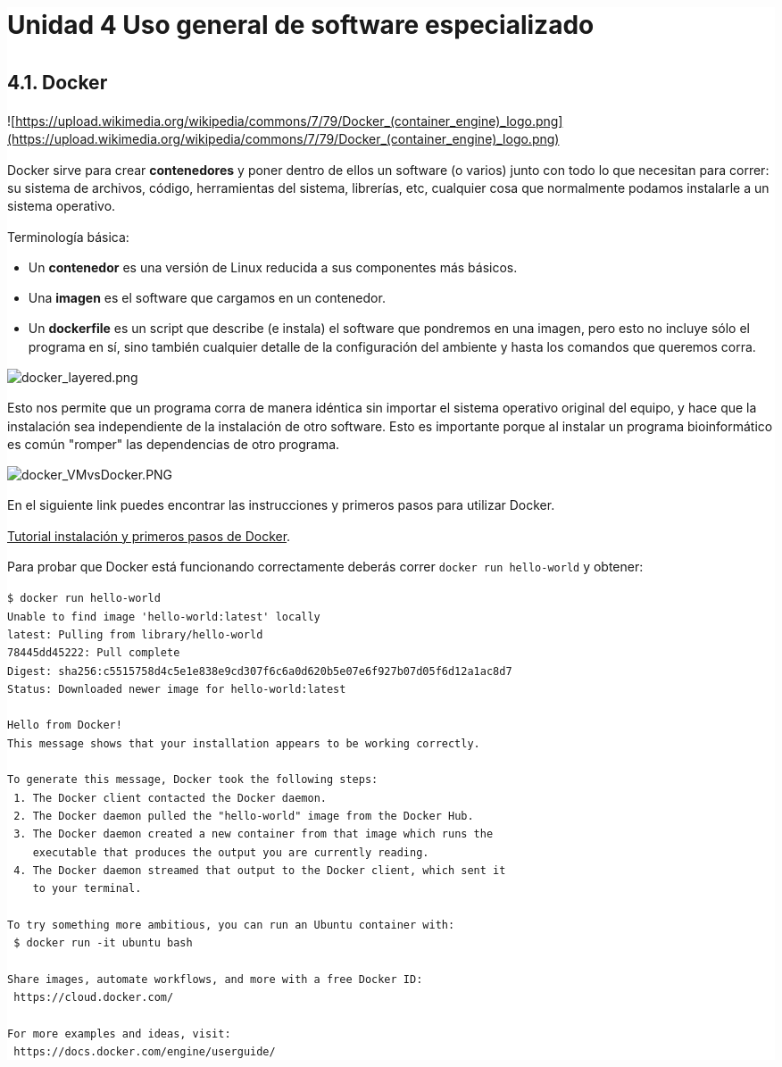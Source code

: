 # Unidad 4 Uso general de software especializado

## 4.1. Docker

![https://upload.wikimedia.org/wikipedia/commons/7/79/Docker_(container_engine)_logo.png](https://upload.wikimedia.org/wikipedia/commons/7/79/Docker_(container_engine)_logo.png)

Docker sirve para crear **contenedores** y poner dentro de ellos un software (o varios) junto con todo lo que necesitan para correr: su sistema de archivos, código, herramientas del sistema, librerías, etc, cualquier cosa que normalmente podamos instalarle a un sistema operativo.

Terminología básica:

* Un **contenedor** es una versión de Linux reducida a sus componentes más básicos. 

* Una **imagen** es el software que cargamos en un contenedor. 

* Un **dockerfile** es un script que describe (e instala) el software que pondremos en una imagen, pero esto no incluye sólo el programa en sí, sino también cualquier detalle de la configuración del ambiente y hasta los comandos que queremos corra.


![docker_layered.png](docker_layered.png)


Esto nos permite que un programa corra de manera idéntica sin importar el sistema operativo original del equipo, y hace que la instalación sea independiente de la instalación de otro software. Esto es importante porque al instalar un programa bioinformático es común "romper" las dependencias de otro programa.


![docker_VMvsDocker.PNG](docker_VMvsDocker.PNG)

En el siguiente link puedes encontrar las instrucciones y primeros pasos para utilizar Docker.

[Tutorial instalación y primeros pasos de Docker](https://docs.docker.com/mac/).

Para probar que Docker está funcionando correctamente deberás correr `docker run hello-world` y obtener:

```
$ docker run hello-world
Unable to find image 'hello-world:latest' locally
latest: Pulling from library/hello-world
78445dd45222: Pull complete 
Digest: sha256:c5515758d4c5e1e838e9cd307f6c6a0d620b5e07e6f927b07d05f6d12a1ac8d7
Status: Downloaded newer image for hello-world:latest

Hello from Docker!
This message shows that your installation appears to be working correctly.

To generate this message, Docker took the following steps:
 1. The Docker client contacted the Docker daemon.
 2. The Docker daemon pulled the "hello-world" image from the Docker Hub.
 3. The Docker daemon created a new container from that image which runs the
    executable that produces the output you are currently reading.
 4. The Docker daemon streamed that output to the Docker client, which sent it
    to your terminal.

To try something more ambitious, you can run an Ubuntu container with:
 $ docker run -it ubuntu bash

Share images, automate workflows, and more with a free Docker ID:
 https://cloud.docker.com/

For more examples and ideas, visit:
 https://docs.docker.com/engine/userguide/

```